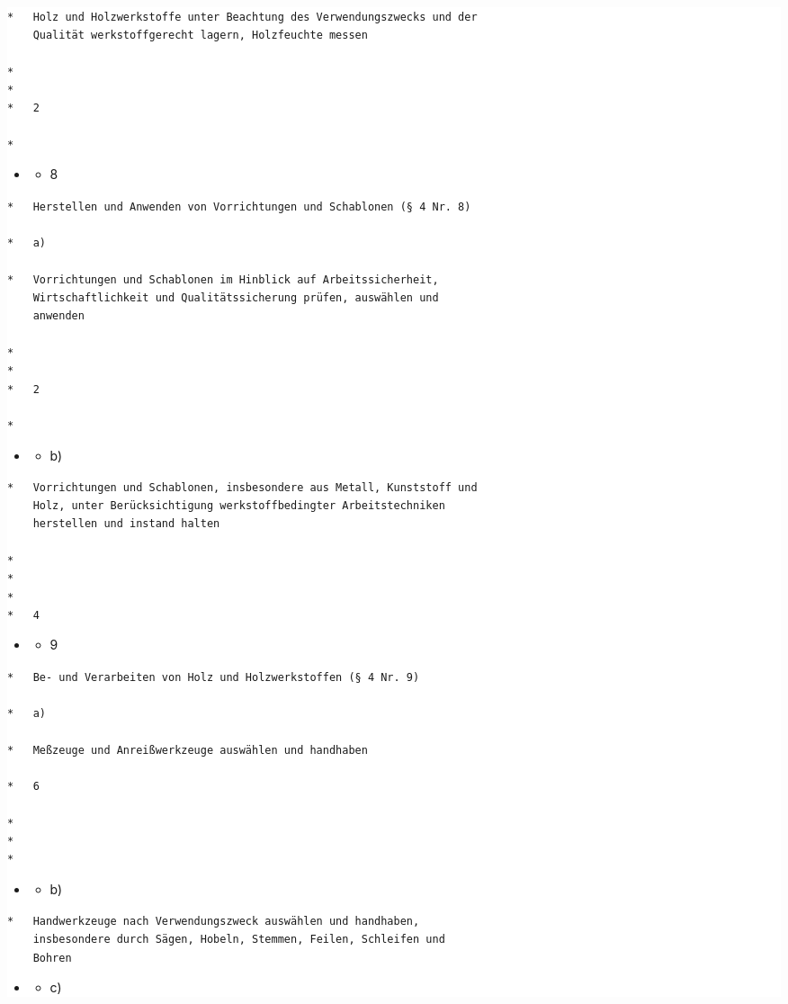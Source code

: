     *   Holz und Holzwerkstoffe unter Beachtung des Verwendungszwecks und der
        Qualität werkstoffgerecht lagern, Holzfeuchte messen

    *
    *
    *   2

    *




*    *   8

    *   Herstellen und Anwenden von Vorrichtungen und Schablonen (§ 4 Nr. 8)

    *   a)

    *   Vorrichtungen und Schablonen im Hinblick auf Arbeitssicherheit,
        Wirtschaftlichkeit und Qualitätssicherung prüfen, auswählen und
        anwenden

    *
    *
    *   2

    *

*    *   b)

    *   Vorrichtungen und Schablonen, insbesondere aus Metall, Kunststoff und
        Holz, unter Berücksichtigung werkstoffbedingter Arbeitstechniken
        herstellen und instand halten

    *
    *
    *
    *   4


*    *   9

    *   Be- und Verarbeiten von Holz und Holzwerkstoffen (§ 4 Nr. 9)

    *   a)

    *   Meßzeuge und Anreißwerkzeuge auswählen und handhaben

    *   6

    *
    *
    *

*    *   b)

    *   Handwerkzeuge nach Verwendungszweck auswählen und handhaben,
        insbesondere durch Sägen, Hobeln, Stemmen, Feilen, Schleifen und
        Bohren


*    *   c)
